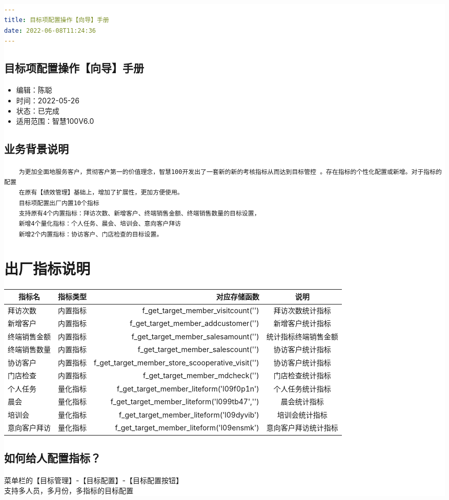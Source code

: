 ```yaml
---
title: 目标项配置操作【向导】手册
date: 2022-06-08T11:24:36
---
```


## 目标项配置操作【向导】手册

* 编辑：陈聪
* 时间：2022-05-26
* 状态：已完成
* 适用范围：智慧100V6.0

## 业务背景说明

```
    为更加全面地服务客户，贯彻客户第一的价值理念，智慧100开发出了一套新的新的考核指标从而达到目标管控 。存在指标的个性化配置或新增。对于指标的配置
    在原有【绩效管理】基础上，增加了扩展性，更加方便使用。
    目标项配置出厂内置10个指标
    支持原有4个内置指标：拜访次数、新增客户、终端销售金额、终端销售数量的目标设置，
    新增4个量化指标：个人任务、晨会、培训会、意向客户拜访
    新增2个内置指标：协访客户、门店检查的目标设置。  
```

# 出厂指标说明

|指标名|指标类型|对应存储函数|说明|
|---|---:|---:|:---:|
|拜访次数|内置指标|f\_get\_target\_member\_visitcount('')|拜访次数统计指标|
|新增客户|内置指标|f\_get\_target\_member\_addcustomer('')|新增客户统计指标|
|终端销售金额|内置指标|f\_get\_target\_member\_salesamount('')|统计指标终端销售金额|
|终端销售数量|内置指标|f\_get\_target\_member\_salescount('')|协访客户统计指标|
|协访客户|内置指标|f\_get\_target\_member\_store\_scooperative\_visit('')|协访客户统计指标|
|门店检查|内置指标|f\_get\_target\_member\_mdcheck('')|门店检查统计指标|
|个人任务|量化指标|f\_get\_target\_member\_liteform('l09f0p1n')|个人任务统计指标|
|晨会|量化指标|f\_get\_target\_member\_liteform('l099tb47','')|晨会统计指标|
|培训会|量化指标|f\_get\_target\_member\_liteform('l09dyvib')|培训会统计指标|
|意向客户拜访|量化指标|f\_get\_target\_member\_liteform('l09ensmk')|意向客户拜访统计指标|

## 如何给人配置指标？

菜单栏的【目标管理】-【目标配置】-【目标配置按钮】  
支持多人员，多月份，多指标的目标配置
